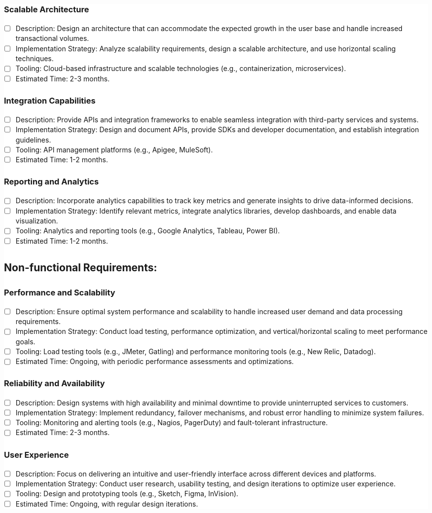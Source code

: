 ### Scalable Architecture
   - [ ] Description: Design an architecture that can accommodate the expected growth in the user base and handle increased transactional volumes.
   - [ ] Implementation Strategy: Analyze scalability requirements, design a scalable architecture, and use horizontal scaling techniques.
   - [ ] Tooling: Cloud-based infrastructure and scalable technologies (e.g., containerization, microservices).
   - [ ] Estimated Time: 2-3 months.

### Integration Capabilities
   - [ ] Description: Provide APIs and integration frameworks to enable seamless integration with third-party services and systems.
   - [ ] Implementation Strategy: Design and document APIs, provide SDKs and developer documentation, and establish integration guidelines.
   - [ ] Tooling: API management platforms (e.g., Apigee, MuleSoft).
   - [ ] Estimated Time: 1-2 months.

### Reporting and Analytics
   - [ ] Description: Incorporate analytics capabilities to track key metrics and generate insights to drive data-informed decisions.
   - [ ] Implementation Strategy: Identify relevant metrics, integrate analytics libraries, develop dashboards, and enable data visualization.
   - [ ] Tooling: Analytics and reporting tools (e.g., Google Analytics, Tableau, Power BI).
   - [ ] Estimated Time: 1-2 months.

## Non-functional Requirements:

### Performance and Scalability
   - [ ] Description: Ensure optimal system performance and scalability to handle increased user demand and data processing requirements.
   - [ ] Implementation Strategy: Conduct load testing, performance optimization, and vertical/horizontal scaling to meet performance goals.
   - [ ] Tooling: Load testing tools (e.g., JMeter, Gatling) and performance monitoring tools (e.g., New Relic, Datadog).
   - [ ] Estimated Time: Ongoing, with periodic performance assessments and optimizations.

### Reliability and Availability
   - [ ] Description: Design systems with high availability and minimal downtime to provide uninterrupted services to customers.
   - [ ] Implementation Strategy: Implement redundancy, failover mechanisms, and robust error handling to minimize system failures.
   - [ ] Tooling: Monitoring and alerting tools (e.g., Nagios, PagerDuty) and fault-tolerant infrastructure.
   - [ ] Estimated Time: 2-3 months.

### User Experience
   - [ ] Description: Focus on delivering an intuitive and user-friendly interface across different devices and platforms.
   - [ ] Implementation Strategy: Conduct user research, usability testing, and design iterations to optimize user experience.
   - [ ] Tooling: Design and prototyping tools (e.g., Sketch, Figma, InVision).
   - [ ] Estimated Time: Ongoing, with regular design iterations.
